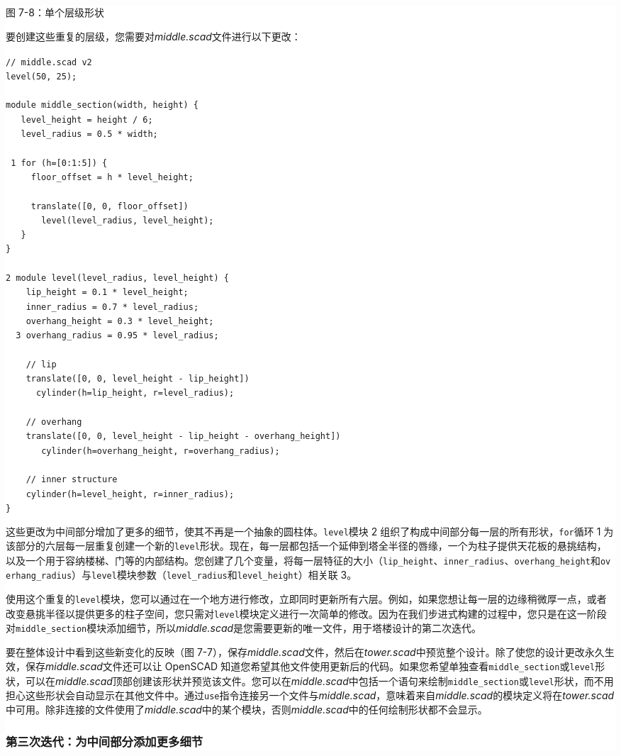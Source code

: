 图 7-8：单个层级形状

要创建这些重复的层级，您需要对*middle.scad*文件进行以下更改：

```
// middle.scad v2
level(50, 25);

module middle_section(width, height) {
   level_height = height / 6;
   level_radius = 0.5 * width;

 1 for (h=[0:1:5]) {
     floor_offset = h * level_height;

     translate([0, 0, floor_offset]) 
       level(level_radius, level_height);
   }
} 

2 module level(level_radius, level_height) {
    lip_height = 0.1 * level_height;
    inner_radius = 0.7 * level_radius;
    overhang_height = 0.3 * level_height;
  3 overhang_radius = 0.95 * level_radius;

    // lip
    translate([0, 0, level_height - lip_height])
      cylinder(h=lip_height, r=level_radius);

    // overhang
    translate([0, 0, level_height - lip_height - overhang_height]) 
       cylinder(h=overhang_height, r=overhang_radius); 

    // inner structure
    cylinder(h=level_height, r=inner_radius);
}
```

这些更改为中间部分增加了更多的细节，使其不再是一个抽象的圆柱体。`level`模块 2 组织了构成中间部分每一层的所有形状，`for`循环 1 为该部分的六层每一层重复创建一个新的`level`形状。现在，每一层都包括一个延伸到塔全半径的唇缘，一个为柱子提供天花板的悬挑结构，以及一个用于容纳楼梯、门等的内部结构。您创建了几个变量，将每一层特征的大小（`lip_height`、`inner_radius`、`overhang_height`和`overhang_radius`）与`level`模块参数（`level_radius`和`level_height`）相关联 3。

使用这个重复的`level`模块，您可以通过在一个地方进行修改，立即同时更新所有六层。例如，如果您想让每一层的边缘稍微厚一点，或者改变悬挑半径以提供更多的柱子空间，您只需对`level`模块定义进行一次简单的修改。因为在我们步进式构建的过程中，您只是在这一阶段对`middle_section`模块添加细节，所以*middle.scad*是您需要更新的唯一文件，用于塔楼设计的第二次迭代。

要在整体设计中看到这些新变化的反映（图 7-7），保存*middle.scad*文件，然后在*tower.scad*中预览整个设计。除了使您的设计更改永久生效，保存*middle.scad*文件还可以让 OpenSCAD 知道您希望其他文件使用更新后的代码。如果您希望单独查看`middle_section`或`level`形状，可以在*middle.scad*顶部创建该形状并预览该文件。您可以在*middle.scad*中包括一个语句来绘制`middle_section`或`level`形状，而不用担心这些形状会自动显示在其他文件中。通过`use`指令连接另一个文件与*middle.scad*，意味着来自*middle.scad*的模块定义将在*tower.scad*中可用。除非连接的文件使用了*middle.scad*中的某个模块，否则*middle.scad*中的任何绘制形状都不会显示。

### 第三次迭代：为中间部分添加更多细节
